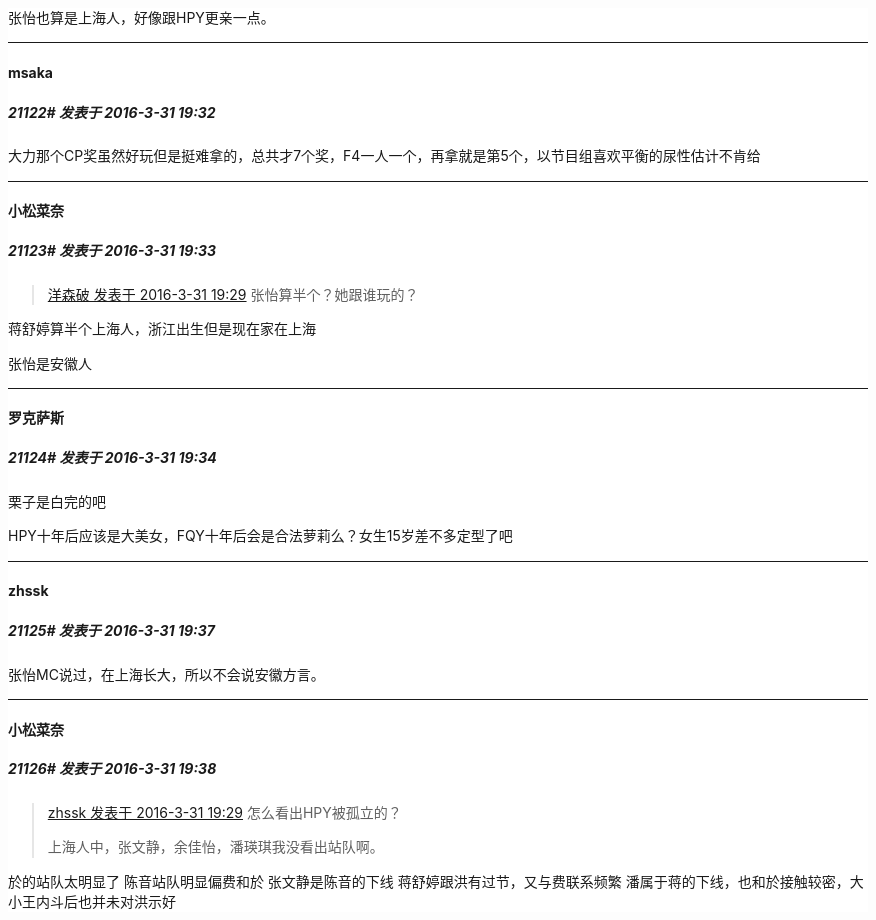 
张怡也算是上海人，好像跟HPY更亲一点。


-----

####  msaka  
##### 21122#       发表于 2016-3-31 19:32


大力那个CP奖虽然好玩但是挺难拿的，总共才7个奖，F4一人一个，再拿就是第5个，以节目组喜欢平衡的尿性估计不肯给


-----

####  小松菜奈  
##### 21123#       发表于 2016-3-31 19:33


<blockquote><a href="httphttps://bbs.saraba1st.com/2b/forum.php?mod=redirect&amp;goto=findpost&amp;pid=32004226&amp;ptid=1105387" target="_blank">洋森破 发表于 2016-3-31 19:29</a>
张怡算半个？她跟谁玩的？</blockquote>
蒋舒婷算半个上海人，浙江出生但是现在家在上海

张怡是安徽人


-----

####  罗克萨斯  
##### 21124#       发表于 2016-3-31 19:34


栗子是白完的吧

HPY十年后应该是大美女，FQY十年后会是合法萝莉么？女生15岁差不多定型了吧


-----

####  zhssk  
##### 21125#       发表于 2016-3-31 19:37


张怡MC说过，在上海长大，所以不会说安徽方言。


-----

####  小松菜奈  
##### 21126#       发表于 2016-3-31 19:38


<blockquote><a href="httphttps://bbs.saraba1st.com/2b/forum.php?mod=redirect&amp;goto=findpost&amp;pid=32004228&amp;ptid=1105387" target="_blank">zhssk 发表于 2016-3-31 19:29</a>
怎么看出HPY被孤立的？

上海人中，张文静，余佳怡，潘瑛琪我没看出站队啊。</blockquote>
於的站队太明显了
陈音站队明显偏费和於
张文静是陈音的下线
蒋舒婷跟洪有过节，又与费联系频繁
潘属于蒋的下线，也和於接触较密，大小王内斗后也并未对洪示好
